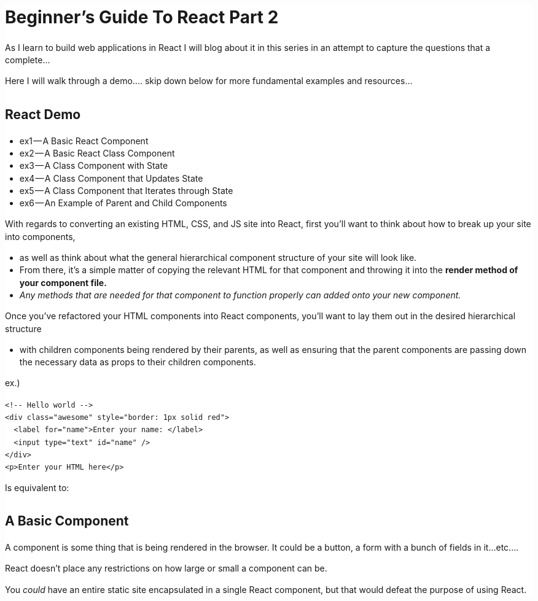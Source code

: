 # Beginner’s Guide To React Part 2

 As I learn to build web applications in React I will blog about it in this series in an attempt to capture the questions that a complete…

 Here I will walk through a demo…. skip down below for more fundamental examples and resources…

##  React Demo <a id="b2b8"></a>

*  ex1 — A Basic React Component
*  ex2 — A Basic React Class Component
*  ex3 — A Class Component with State
*  ex4 — A Class Component that Updates State
*  ex5 — A Class Component that Iterates through State
*  ex6 — An Example of Parent and Child Components

 With regards to converting an existing HTML, CSS, and JS site into React, first you’ll want to think about how to break up your site into components,

*  as well as think about what the general hierarchical component structure of your site will look like.
*  From there, it’s a simple matter of copying the relevant HTML for that component and throwing it into the **render method of your component file.**
*  _Any methods that are needed for that component to function properly can added onto your new component._

 Once you’ve refactored your HTML components into React components, you’ll want to lay them out in the desired hierarchical structure

*  with children components being rendered by their parents, as well as ensuring that the parent components are passing down the necessary data as props to their children components.

 ex.\)

```text
<!-- Hello world -->
<div class="awesome" style="border: 1px solid red">
  <label for="name">Enter your name: </label>
  <input type="text" id="name" />
</div>
<p>Enter your HTML here</p>
```

 Is equivalent to:

##  A Basic Component <a id="fa4c"></a>

 A component is some thing that is being rendered in the browser. It could be a button, a form with a bunch of fields in it…etc.…

 React doesn’t place any restrictions on how large or small a component can be.

 You _could_ have an entire static site encapsulated in a single React component, but that would defeat the purpose of using React.
